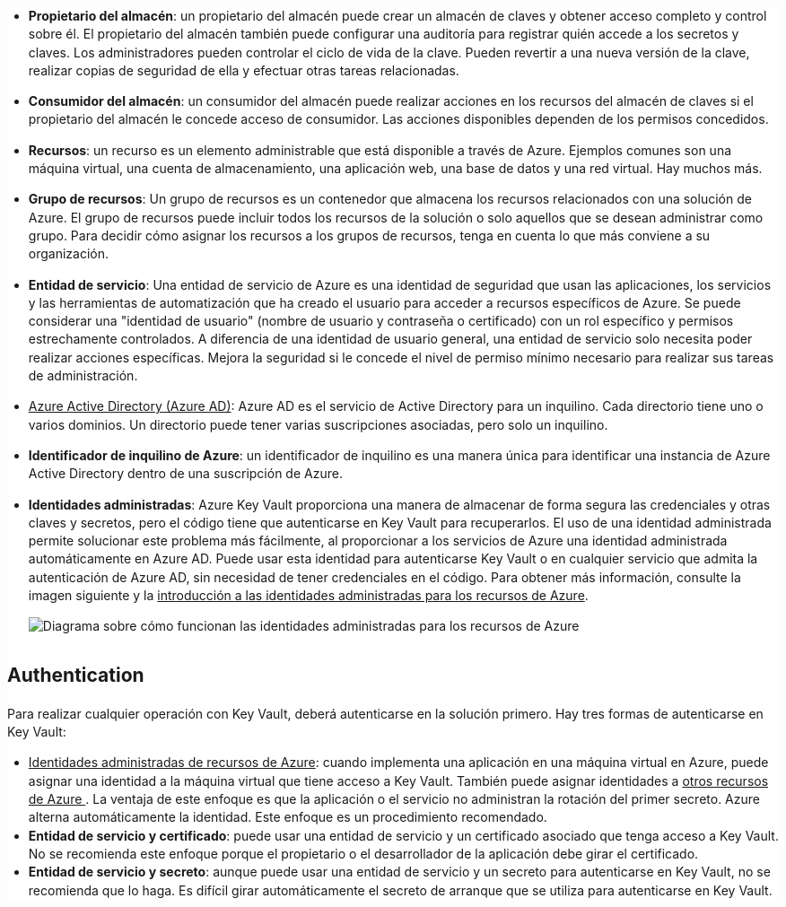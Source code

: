 - **Propietario del almacén**: un propietario del almacén puede crear un almacén de claves y obtener acceso completo y control sobre él. El propietario del almacén también puede configurar una auditoría para registrar quién accede a los secretos y claves. Los administradores pueden controlar el ciclo de vida de la clave. Pueden revertir a una nueva versión de la clave, realizar copias de seguridad de ella y efectuar otras tareas relacionadas.

- **Consumidor del almacén**: un consumidor del almacén puede realizar acciones en los recursos del almacén de claves si el propietario del almacén le concede acceso de consumidor. Las acciones disponibles dependen de los permisos concedidos.

- **Recursos**: un recurso es un elemento administrable que está disponible a través de Azure. Ejemplos comunes son una máquina virtual, una cuenta de almacenamiento, una aplicación web, una base de datos y una red virtual. Hay muchos más.

- **Grupo de recursos**: Un grupo de recursos es un contenedor que almacena los recursos relacionados con una solución de Azure. El grupo de recursos puede incluir todos los recursos de la solución o solo aquellos que se desean administrar como grupo. Para decidir cómo asignar los recursos a los grupos de recursos, tenga en cuenta lo que más conviene a su organización.

- **Entidad de servicio**: Una entidad de servicio de Azure es una identidad de seguridad que usan las aplicaciones, los servicios y las herramientas de automatización que ha creado el usuario para acceder a recursos específicos de Azure. Se puede considerar una "identidad de usuario" (nombre de usuario y contraseña o certificado) con un rol específico y permisos estrechamente controlados. A diferencia de una identidad de usuario general, una entidad de servicio solo necesita poder realizar acciones específicas. Mejora la seguridad si le concede el nivel de permiso mínimo necesario para realizar sus tareas de administración.

- [Azure Active Directory (Azure AD)](../active-directory/active-directory-whatis.md): Azure AD es el servicio de Active Directory para un inquilino. Cada directorio tiene uno o varios dominios. Un directorio puede tener varias suscripciones asociadas, pero solo un inquilino.

- **Identificador de inquilino de Azure**: un identificador de inquilino es una manera única para identificar una instancia de Azure Active Directory dentro de una suscripción de Azure.

- **Identidades administradas**: Azure Key Vault proporciona una manera de almacenar de forma segura las credenciales y otras claves y secretos, pero el código tiene que autenticarse en Key Vault para recuperarlos. El uso de una identidad administrada permite solucionar este problema más fácilmente, al proporcionar a los servicios de Azure una identidad administrada automáticamente en Azure AD. Puede usar esta identidad para autenticarse Key Vault o en cualquier servicio que admita la autenticación de Azure AD, sin necesidad de tener credenciales en el código. Para obtener más información, consulte la imagen siguiente y la [introducción a las identidades administradas para los recursos de Azure](../active-directory/managed-identities-azure-resources/overview.md).

    ![Diagrama sobre cómo funcionan las identidades administradas para los recursos de Azure](./media/key-vault-whatis/msi.png)

## <a name="authentication"></a>Authentication
Para realizar cualquier operación con Key Vault, deberá autenticarse en la solución primero. Hay tres formas de autenticarse en Key Vault:

- [Identidades administradas de recursos de Azure](https://docs.microsoft.com/azure/active-directory/managed-identities-azure-resources/overview): cuando implementa una aplicación en una máquina virtual en Azure, puede asignar una identidad a la máquina virtual que tiene acceso a Key Vault. También puede asignar identidades a [otros recursos de Azure ](https://docs.microsoft.com/azure/active-directory/managed-identities-azure-resources/overview). La ventaja de este enfoque es que la aplicación o el servicio no administran la rotación del primer secreto. Azure alterna automáticamente la identidad. Este enfoque es un procedimiento recomendado. 
- **Entidad de servicio y certificado**: puede usar una entidad de servicio y un certificado asociado que tenga acceso a Key Vault. No se recomienda este enfoque porque el propietario o el desarrollador de la aplicación debe girar el certificado.
- **Entidad de servicio y secreto**: aunque puede usar una entidad de servicio y un secreto para autenticarse en Key Vault, no se recomienda que lo haga. Es difícil girar automáticamente el secreto de arranque que se utiliza para autenticarse en Key Vault.
